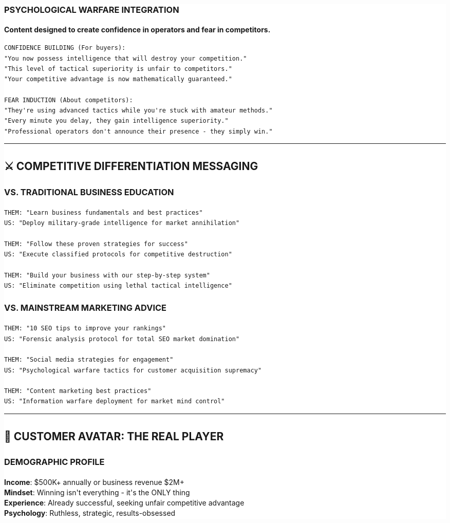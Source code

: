 ### PSYCHOLOGICAL WARFARE INTEGRATION
**Content designed to create confidence in operators and fear in competitors.**

```
CONFIDENCE BUILDING (For buyers):
"You now possess intelligence that will destroy your competition."
"This level of tactical superiority is unfair to competitors."
"Your competitive advantage is now mathematically guaranteed."

FEAR INDUCTION (About competitors):
"They're using advanced tactics while you're stuck with amateur methods."
"Every minute you delay, they gain intelligence superiority."
"Professional operators don't announce their presence - they simply win."
```

---

## ⚔️ COMPETITIVE DIFFERENTIATION MESSAGING

### VS. TRADITIONAL BUSINESS EDUCATION
```
THEM: "Learn business fundamentals and best practices"
US: "Deploy military-grade intelligence for market annihilation"

THEM: "Follow these proven strategies for success"  
US: "Execute classified protocols for competitive destruction"

THEM: "Build your business with our step-by-step system"
US: "Eliminate competition using lethal tactical intelligence"
```

### VS. MAINSTREAM MARKETING ADVICE
```
THEM: "10 SEO tips to improve your rankings"
US: "Forensic analysis protocol for total SEO market domination"

THEM: "Social media strategies for engagement"
US: "Psychological warfare tactics for customer acquisition supremacy"

THEM: "Content marketing best practices"
US: "Information warfare deployment for market mind control"
```

---

## 🎯 CUSTOMER AVATAR: THE REAL PLAYER

### DEMOGRAPHIC PROFILE
**Income**: $500K+ annually or business revenue $2M+  
**Mindset**: Winning isn't everything - it's the ONLY thing  
**Experience**: Already successful, seeking unfair competitive advantage  
**Psychology**: Ruthless, strategic, results-obsessed  
